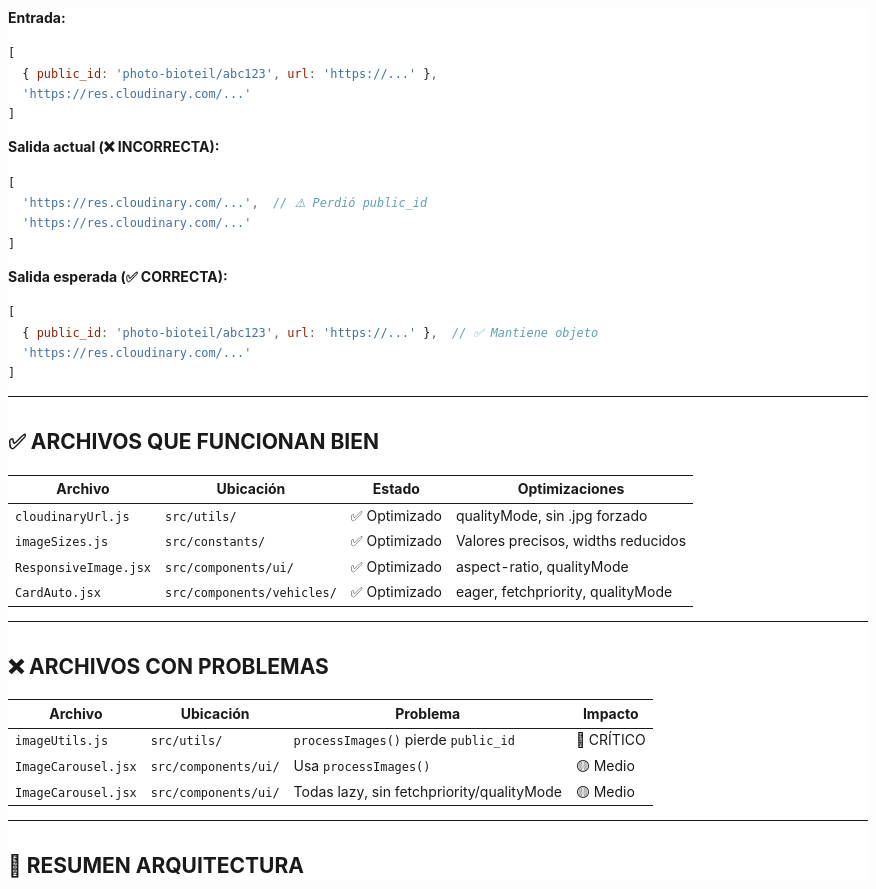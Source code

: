 **Entrada:**
```javascript
[
  { public_id: 'photo-bioteil/abc123', url: 'https://...' },
  'https://res.cloudinary.com/...'
]
```

**Salida actual (❌ INCORRECTA):**
```javascript
[
  'https://res.cloudinary.com/...',  // ⚠️ Perdió public_id
  'https://res.cloudinary.com/...'
]
```

**Salida esperada (✅ CORRECTA):**
```javascript
[
  { public_id: 'photo-bioteil/abc123', url: 'https://...' },  // ✅ Mantiene objeto
  'https://res.cloudinary.com/...'
]
```

---

## ✅ **ARCHIVOS QUE FUNCIONAN BIEN**

| Archivo | Ubicación | Estado | Optimizaciones |
|---------|-----------|--------|----------------|
| `cloudinaryUrl.js` | `src/utils/` | ✅ Optimizado | qualityMode, sin .jpg forzado |
| `imageSizes.js` | `src/constants/` | ✅ Optimizado | Valores precisos, widths reducidos |
| `ResponsiveImage.jsx` | `src/components/ui/` | ✅ Optimizado | aspect-ratio, qualityMode |
| `CardAuto.jsx` | `src/components/vehicles/` | ✅ Optimizado | eager, fetchpriority, qualityMode |

---

## ❌ **ARCHIVOS CON PROBLEMAS**

| Archivo | Ubicación | Problema | Impacto |
|---------|-----------|----------|---------|
| `imageUtils.js` | `src/utils/` | `processImages()` pierde `public_id` | 🔴 CRÍTICO |
| `ImageCarousel.jsx` | `src/components/ui/` | Usa `processImages()` | 🟡 Medio |
| `ImageCarousel.jsx` | `src/components/ui/` | Todas lazy, sin fetchpriority/qualityMode | 🟡 Medio |

---

## 🎯 **RESUMEN ARQUITECTURA**
